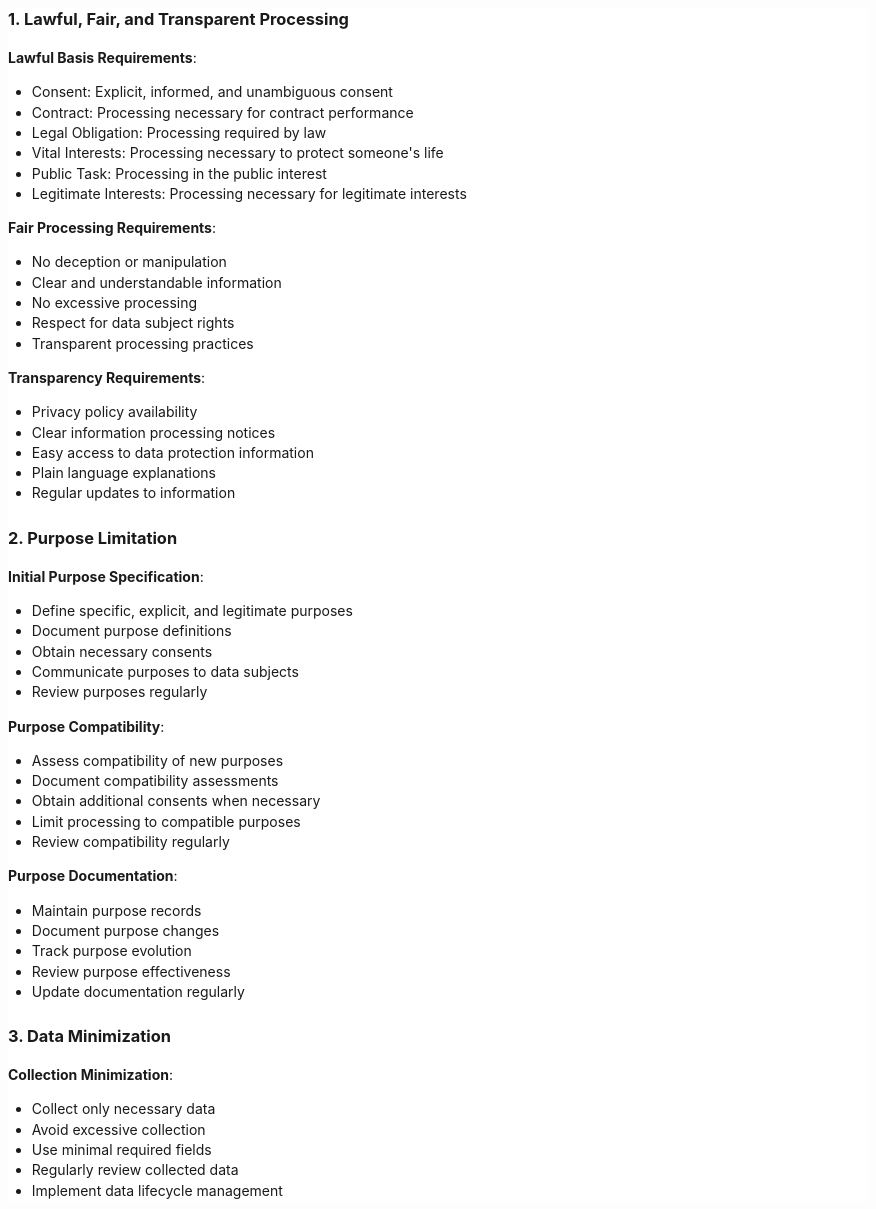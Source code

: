 ### 1. Lawful, Fair, and Transparent Processing

**Lawful Basis Requirements**:
- Consent: Explicit, informed, and unambiguous consent
- Contract: Processing necessary for contract performance
- Legal Obligation: Processing required by law
- Vital Interests: Processing necessary to protect someone's life
- Public Task: Processing in the public interest
- Legitimate Interests: Processing necessary for legitimate interests

**Fair Processing Requirements**:
- No deception or manipulation
- Clear and understandable information
- No excessive processing
- Respect for data subject rights
- Transparent processing practices

**Transparency Requirements**:
- Privacy policy availability
- Clear information processing notices
- Easy access to data protection information
- Plain language explanations
- Regular updates to information

### 2. Purpose Limitation

**Initial Purpose Specification**:
- Define specific, explicit, and legitimate purposes
- Document purpose definitions
- Obtain necessary consents
- Communicate purposes to data subjects
- Review purposes regularly

**Purpose Compatibility**:
- Assess compatibility of new purposes
- Document compatibility assessments
- Obtain additional consents when necessary
- Limit processing to compatible purposes
- Review compatibility regularly

**Purpose Documentation**:
- Maintain purpose records
- Document purpose changes
- Track purpose evolution
- Review purpose effectiveness
- Update documentation regularly

### 3. Data Minimization

**Collection Minimization**:
- Collect only necessary data
- Avoid excessive collection
- Use minimal required fields
- Regularly review collected data
- Implement data lifecycle management
